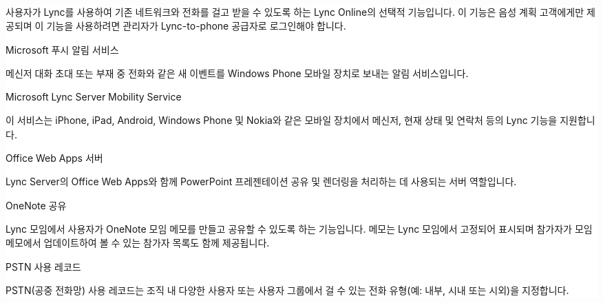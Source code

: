 <td><p>사용자가 Lync를 사용하여 기존 네트워크와 전화를 걸고 받을 수 있도록 하는 Lync Online의 선택적 기능입니다. 이 기능은 음성 계획 고객에게만 제공되며 이 기능을 사용하려면 관리자가 Lync-to-phone 공급자로 로그인해야 합니다.</p></td>
</tr>
<tr class="even">
<td><p>Microsoft 푸시 알림 서비스</p></td>
<td><p>메신저 대화 초대 또는 부재 중 전화와 같은 새 이벤트를 Windows Phone 모바일 장치로 보내는 알림 서비스입니다.</p></td>
</tr>
<tr class="odd">
<td><p>Microsoft Lync Server Mobility Service</p></td>
<td><p>이 서비스는 iPhone, iPad, Android, Windows Phone 및 Nokia와 같은 모바일 장치에서 메신저, 현재 상태 및 연락처 등의 Lync 기능을 지원합니다.</p></td>
</tr>
<tr class="even">
<td><p>Office Web Apps 서버</p></td>
<td><p>Lync Server의 Office Web Apps와 함께 PowerPoint 프레젠테이션 공유 및 렌더링을 처리하는 데 사용되는 서버 역할입니다.</p></td>
</tr>
<tr class="odd">
<td><p>OneNote 공유</p></td>
<td><p>Lync 모임에서 사용자가 OneNote 모임 메모를 만들고 공유할 수 있도록 하는 기능입니다. 메모는 Lync 모임에서 고정되어 표시되며 참가자가 모임 메모에서 업데이트하여 볼 수 있는 참가자 목록도 함께 제공됩니다.</p></td>
</tr>
<tr class="even">
<td><p>PSTN 사용 레코드</p></td>
<td><p>PSTN(공중 전화망) 사용 레코드는 조직 내 다양한 사용자 또는 사용자 그룹에서 걸 수 있는 전화 유형(예: 내부, 시내 또는 시외)을 지정합니다.</p></td>
</tr>
</tbody>
</table>

